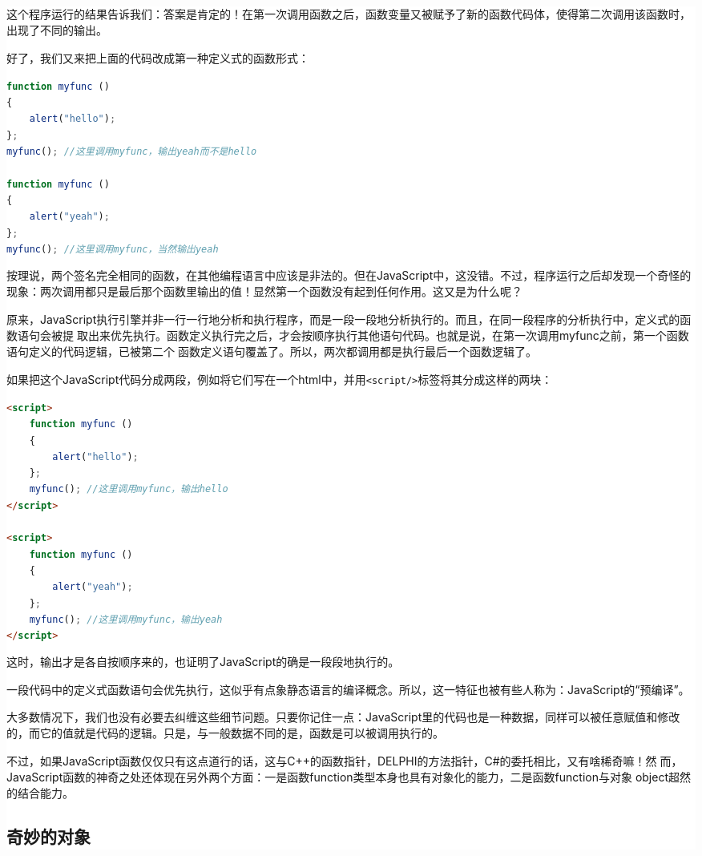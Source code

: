 这个程序运行的结果告诉我们：答案是肯定的！在第一次调用函数之后，函数变量又被赋予了新的函数代码体，使得第二次调用该函数时，出现了不同的输出。

好了，我们又来把上面的代码改成第一种定义式的函数形式：

```javascript
function myfunc ()
{
    alert("hello");
};
myfunc(); //这里调用myfunc，输出yeah而不是hello

function myfunc ()
{
    alert("yeah");
};    
myfunc(); //这里调用myfunc，当然输出yeah
```

按理说，两个签名完全相同的函数，在其他编程语言中应该是非法的。但在JavaScript中，这没错。不过，程序运行之后却发现一个奇怪的现象：两次调用都只是最后那个函数里输出的值！显然第一个函数没有起到任何作用。这又是为什么呢？

原来，JavaScript执行引擎并非一行一行地分析和执行程序，而是一段一段地分析执行的。而且，在同一段程序的分析执行中，定义式的函数语句会被提 取出来优先执行。函数定义执行完之后，才会按顺序执行其他语句代码。也就是说，在第一次调用myfunc之前，第一个函数语句定义的代码逻辑，已被第二个 函数定义语句覆盖了。所以，两次都调用都是执行最后一个函数逻辑了。

如果把这个JavaScript代码分成两段，例如将它们写在一个html中，并用`<script/>`标签将其分成这样的两块：

```html
<script>
    function myfunc ()
    {
        alert("hello");
    };
    myfunc(); //这里调用myfunc，输出hello
</script>

<script>
    function myfunc ()
    {
        alert("yeah");
    };    
    myfunc(); //这里调用myfunc，输出yeah
</script>
```

这时，输出才是各自按顺序来的，也证明了JavaScript的确是一段段地执行的。

一段代码中的定义式函数语句会优先执行，这似乎有点象静态语言的编译概念。所以，这一特征也被有些人称为：JavaScript的“预编译”。

大多数情况下，我们也没有必要去纠缠这些细节问题。只要你记住一点：JavaScript里的代码也是一种数据，同样可以被任意赋值和修改的，而它的值就是代码的逻辑。只是，与一般数据不同的是，函数是可以被调用执行的。

不过，如果JavaScript函数仅仅只有这点道行的话，这与C++的函数指针，DELPHI的方法指针，C#的委托相比，又有啥稀奇嘛！然 而，JavaScript函数的神奇之处还体现在另外两个方面：一是函数function类型本身也具有对象化的能力，二是函数function与对象 object超然的结合能力。

## 奇妙的对象
